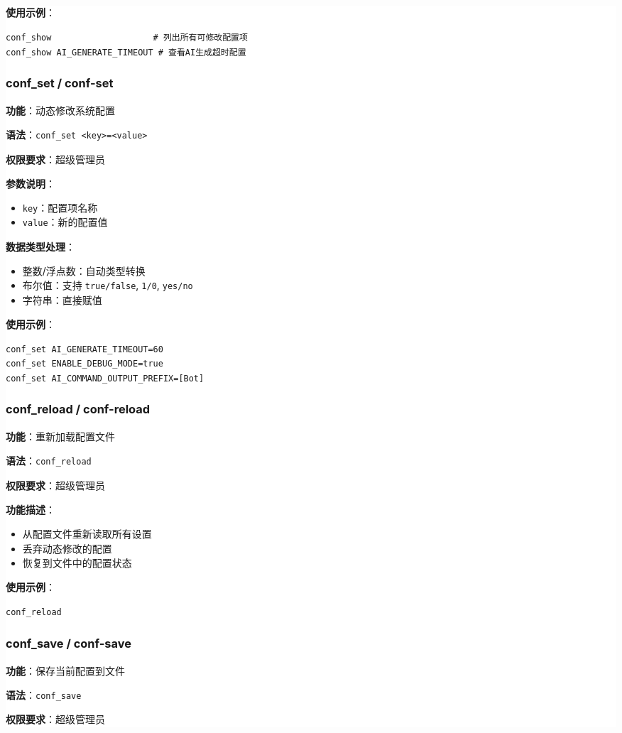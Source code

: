 **使用示例**：

```
conf_show                    # 列出所有可修改配置项
conf_show AI_GENERATE_TIMEOUT # 查看AI生成超时配置
```

### conf_set / conf-set

**功能**：动态修改系统配置

**语法**：`conf_set <key>=<value>`

**权限要求**：超级管理员

**参数说明**：

- `key`：配置项名称
- `value`：新的配置值

**数据类型处理**：

- 整数/浮点数：自动类型转换
- 布尔值：支持 `true/false`, `1/0`, `yes/no`
- 字符串：直接赋值

**使用示例**：

```
conf_set AI_GENERATE_TIMEOUT=60
conf_set ENABLE_DEBUG_MODE=true
conf_set AI_COMMAND_OUTPUT_PREFIX=[Bot]
```

### conf_reload / conf-reload

**功能**：重新加载配置文件

**语法**：`conf_reload`

**权限要求**：超级管理员

**功能描述**：

- 从配置文件重新读取所有设置
- 丢弃动态修改的配置
- 恢复到文件中的配置状态

**使用示例**：

```
conf_reload
```

### conf_save / conf-save

**功能**：保存当前配置到文件

**语法**：`conf_save`

**权限要求**：超级管理员
